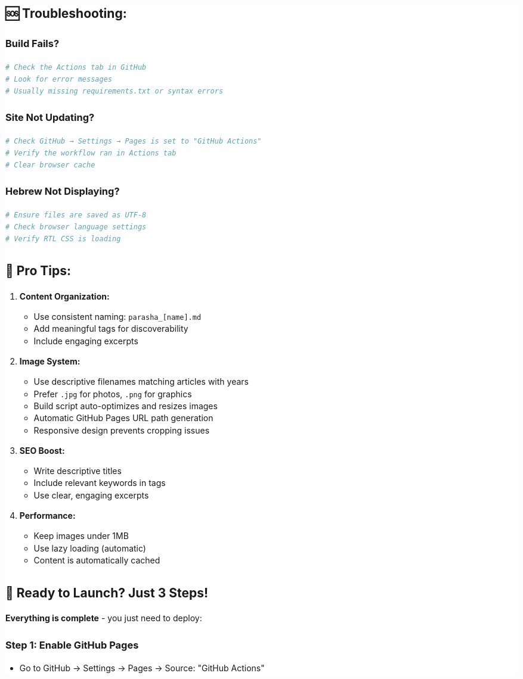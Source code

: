 ## 🆘 **Troubleshooting:**

### **Build Fails?**
```bash
# Check the Actions tab in GitHub
# Look for error messages
# Usually missing requirements.txt or syntax errors
```

### **Site Not Updating?** 
```bash
# Check GitHub → Settings → Pages is set to "GitHub Actions"
# Verify the workflow ran in Actions tab
# Clear browser cache
```

### **Hebrew Not Displaying?**
```bash
# Ensure files are saved as UTF-8
# Check browser language settings
# Verify RTL CSS is loading
```

## 🎯 **Pro Tips:**

1. **Content Organization:**
   - Use consistent naming: `parasha_[name].md`
   - Add meaningful tags for discoverability
   - Include engaging excerpts

2. **Image System:**
   - Use descriptive filenames matching articles with years
   - Prefer `.jpg` for photos, `.png` for graphics
   - Build script auto-optimizes and resizes images
   - Automatic GitHub Pages URL path generation
   - Responsive design prevents cropping issues

3. **SEO Boost:**
   - Write descriptive titles
   - Include relevant keywords in tags
   - Use clear, engaging excerpts

4. **Performance:**
   - Keep images under 1MB
   - Use lazy loading (automatic)
   - Content is automatically cached

## 🚀 **Ready to Launch? Just 3 Steps!**

**Everything is complete** - you just need to deploy:

### **Step 1: Enable GitHub Pages**
- Go to GitHub → Settings → Pages → Source: "GitHub Actions"
